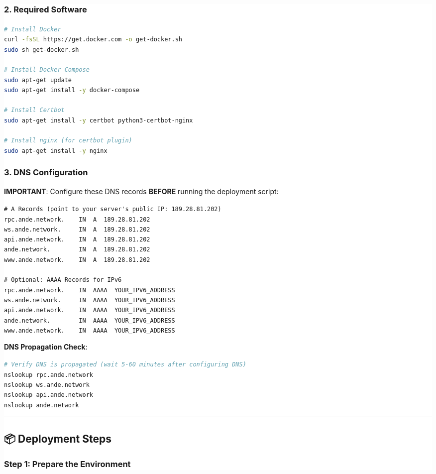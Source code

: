 ### 2. Required Software

```bash
# Install Docker
curl -fsSL https://get.docker.com -o get-docker.sh
sudo sh get-docker.sh

# Install Docker Compose
sudo apt-get update
sudo apt-get install -y docker-compose

# Install Certbot
sudo apt-get install -y certbot python3-certbot-nginx

# Install nginx (for certbot plugin)
sudo apt-get install -y nginx
```

### 3. DNS Configuration

**IMPORTANT**: Configure these DNS records **BEFORE** running the deployment script:

```
# A Records (point to your server's public IP: 189.28.81.202)
rpc.ande.network.    IN  A  189.28.81.202
ws.ande.network.     IN  A  189.28.81.202
api.ande.network.    IN  A  189.28.81.202
ande.network.        IN  A  189.28.81.202
www.ande.network.    IN  A  189.28.81.202

# Optional: AAAA Records for IPv6
rpc.ande.network.    IN  AAAA  YOUR_IPV6_ADDRESS
ws.ande.network.     IN  AAAA  YOUR_IPV6_ADDRESS
api.ande.network.    IN  AAAA  YOUR_IPV6_ADDRESS
ande.network.        IN  AAAA  YOUR_IPV6_ADDRESS
www.ande.network.    IN  AAAA  YOUR_IPV6_ADDRESS
```

**DNS Propagation Check**:
```bash
# Verify DNS is propagated (wait 5-60 minutes after configuring DNS)
nslookup rpc.ande.network
nslookup ws.ande.network
nslookup api.ande.network
nslookup ande.network
```

---

## 📦 Deployment Steps

### Step 1: Prepare the Environment
